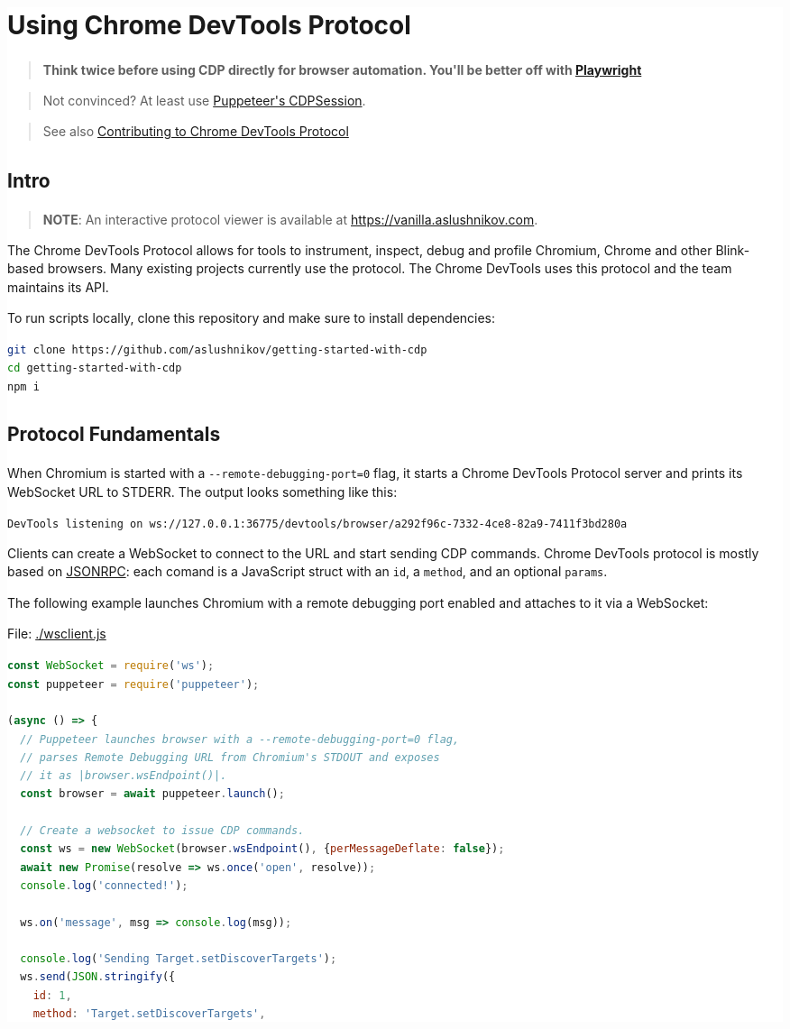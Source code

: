 # Using Chrome DevTools Protocol

> **Think twice before using CDP directly for browser automation. You'll be better off with [Playwright](https://github.com/microsoft/playwright)**

> Not convinced? At least use [Puppeteer's CDPSession](https://github.com/aslushnikov/getting-started-with-cdp#using-puppeteers-cdpsession).

> See also [Contributing to Chrome DevTools Protocol](https://docs.google.com/document/d/1c-COD2kaK__5iMM5SEx-PzNA7HFmgttcYfOHHX0HaOM/edit#heading=h.e6mz7k1mw34a)


## Intro

> **NOTE**: An interactive protocol viewer is available at https://vanilla.aslushnikov.com.

The Chrome DevTools Protocol allows for tools to instrument, inspect, debug and profile Chromium, Chrome and other Blink-based browsers. Many existing projects currently use the protocol. The Chrome DevTools uses this protocol and the team maintains its API.

To run scripts locally, clone this repository and make sure to install
dependencies:

```bash
git clone https://github.com/aslushnikov/getting-started-with-cdp
cd getting-started-with-cdp
npm i
```

## Protocol Fundamentals

When Chromium is started with a `--remote-debugging-port=0` flag, it starts a Chrome DevTools Protocol server and prints its WebSocket URL to STDERR. The output looks something like this:

```bash
DevTools listening on ws://127.0.0.1:36775/devtools/browser/a292f96c-7332-4ce8-82a9-7411f3bd280a
```

Clients can create a WebSocket to connect to the URL and start sending CDP commands.  Chrome DevTools protocol is mostly based on [JSONRPC](https://www.jsonrpc.org/specification): each comand is a JavaScript struct with an `id`, a `method`, and an optional `params`.

The following example launches Chromium with a remote debugging port enabled and attaches to it via a WebSocket:


File: [./wsclient.js](./wsclient.js)
```js
const WebSocket = require('ws');
const puppeteer = require('puppeteer');

(async () => {
  // Puppeteer launches browser with a --remote-debugging-port=0 flag,
  // parses Remote Debugging URL from Chromium's STDOUT and exposes
  // it as |browser.wsEndpoint()|.
  const browser = await puppeteer.launch();

  // Create a websocket to issue CDP commands.
  const ws = new WebSocket(browser.wsEndpoint(), {perMessageDeflate: false});
  await new Promise(resolve => ws.once('open', resolve));
  console.log('connected!');

  ws.on('message', msg => console.log(msg));

  console.log('Sending Target.setDiscoverTargets');
  ws.send(JSON.stringify({
    id: 1,
    method: 'Target.setDiscoverTargets',
```
